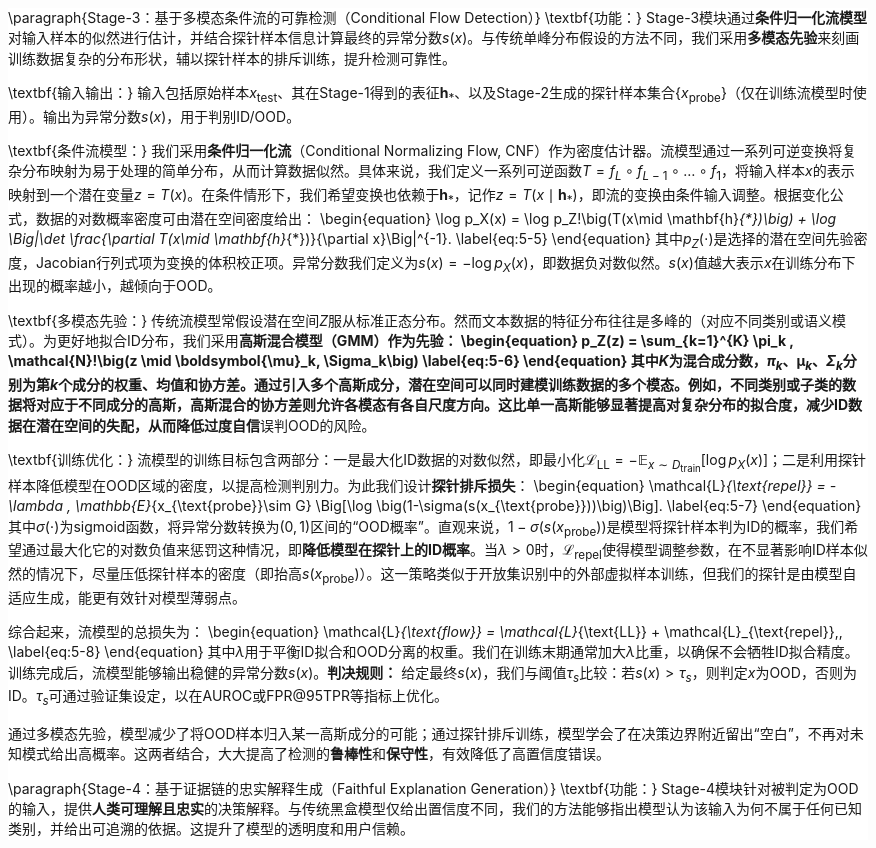 \paragraph{Stage-3：基于多模态条件流的可靠检测（Conditional Flow Detection）}
\textbf{功能：} Stage-3模块通过**条件归一化流模型**对输入样本的似然进行估计，并结合探针样本信息计算最终的异常分数$s(x)$。与传统单峰分布假设的方法不同，我们采用**多模态先验**来刻画训练数据复杂的分布形状，辅以探针样本的排斥训练，提升检测可靠性。

\textbf{输入输出：} 输入包括原始样本$x_{\text{test}}$、其在Stage-1得到的表征$\mathbf{h}_{*}$、以及Stage-2生成的探针样本集合$\{x_{\text{probe}}\}$（仅在训练流模型时使用）。输出为异常分数$s(x)$，用于判别ID/OOD。

\textbf{条件流模型：} 我们采用**条件归一化流**（Conditional Normalizing Flow, CNF）作为密度估计器。流模型通过一系列可逆变换将复杂分布映射为易于处理的简单分布，从而计算数据似然。具体来说，我们定义一系列可逆函数$T = f_L \circ f_{L-1} \circ \dots \circ f_1$，将输入样本$x$的表示映射到一个潜在变量$z=T(x)$。在条件情形下，我们希望变换也依赖于$\mathbf{h}_{*}$，记作$z = T(x \mid \mathbf{h}_{*})$，即流的变换由条件输入调整。根据变化公式，数据的对数概率密度可由潜在空间密度给出：
\begin{equation}
\log p_X(x) = \log p_Z\!\big(T(x\mid \mathbf{h}_{*})\big) + \log \Big|\det \frac{\partial T(x\mid \mathbf{h}_{*})}{\partial x}\Big|^{-1}.
\label{eq:5-5}
\end{equation}
其中$p_Z(\cdot)$是选择的潜在空间先验密度，Jacobian行列式项为变换的体积校正项。异常分数我们定义为$s(x) = -\log p_X(x)$，即数据负对数似然。$s(x)$值越大表示$x$在训练分布下出现的概率越小，越倾向于OOD。

\textbf{多模态先验：} 传统流模型常假设潜在空间$Z$服从标准正态分布。然而文本数据的特征分布往往是多峰的（对应不同类别或语义模式）。为更好地拟合ID分布，我们采用**高斯混合模型（GMM）**作为先验：
\begin{equation}
p_Z(z) = \sum_{k=1}^{K} \pi_k \, \mathcal{N}\!\big(z \mid \boldsymbol{\mu}_k, \Sigma_k\big)
\label{eq:5-6}
\end{equation}
其中$K$为混合成分数，$\pi_k$、$\boldsymbol{\mu}_k$、$\Sigma_k$分别为第$k$个成分的权重、均值和协方差。通过引入多个高斯成分，潜在空间可以同时建模训练数据的多个模态。例如，不同类别或子类的数据将对应于不同成分的高斯，高斯混合的协方差则允许各模态有各自尺度方向。这比单一高斯能够显著提高对复杂分布的拟合度，减少ID数据在潜在空间的失配，从而降低**过度自信**误判OOD的风险。

\textbf{训练优化：} 流模型的训练目标包含两部分：一是最大化ID数据的对数似然，即最小化$\mathcal{L}_{\text{LL}} = -\mathbb{E}_{x\sim D_{\text{train}}}[\log p_X(x)]$；二是利用探针样本降低模型在OOD区域的密度，以提高检测判别力。为此我们设计**探针排斥损失**：
\begin{equation}
\mathcal{L}_{\text{repel}} = -\lambda \, \mathbb{E}_{x_{\text{probe}}\sim G} \Big[\log \big(1-\sigma(s(x_{\text{probe}}))\big)\Big].
\label{eq:5-7}
\end{equation}
其中$\sigma(\cdot)$为sigmoid函数，将异常分数转换为$(0,1)$区间的“OOD概率”。直观来说，$1-\sigma(s(x_{\text{probe}}))$是模型将探针样本判为ID的概率，我们希望通过最大化它的对数负值来惩罚这种情况，即**降低模型在探针上的ID概率**。当$\lambda>0$时，$\mathcal{L}_{\text{repel}}$使得模型调整参数，在不显著影响ID样本似然的情况下，尽量压低探针样本的密度（即抬高$s(x_{\text{probe}})$）。这一策略类似于开放集识别中的外部虚拟样本训练，但我们的探针是由模型自适应生成，能更有效针对模型薄弱点。

综合起来，流模型的总损失为：
\begin{equation}
\mathcal{L}_{\text{flow}} = \mathcal{L}_{\text{LL}} + \mathcal{L}_{\text{repel}}\,,
\label{eq:5-8}
\end{equation}
其中$\lambda$用于平衡ID拟合和OOD分离的权重。我们在训练末期通常加大$\lambda$比重，以确保不会牺牲ID拟合精度。训练完成后，流模型能够输出稳健的异常分数$s(x)$。**判决规则：** 给定最终$s(x)$，我们与阈值$\tau_s$比较：若$s(x) > \tau_s$，则判定$x$为OOD，否则为ID。$\tau_s$可通过验证集设定，以在AUROC或FPR@95TPR等指标上优化。

通过多模态先验，模型减少了将OOD样本归入某一高斯成分的可能；通过探针排斥训练，模型学会了在决策边界附近留出“空白”，不再对未知模式给出高概率。这两者结合，大大提高了检测的**鲁棒性**和**保守性**，有效降低了高置信度错误。

\paragraph{Stage-4：基于证据链的忠实解释生成（Faithful Explanation Generation）}
\textbf{功能：} Stage-4模块针对被判定为OOD的输入，提供**人类可理解且忠实**的决策解释。与传统黑盒模型仅给出置信度不同，我们的方法能够指出模型认为该输入为何不属于任何已知类别，并给出可追溯的依据。这提升了模型的透明度和用户信赖。
